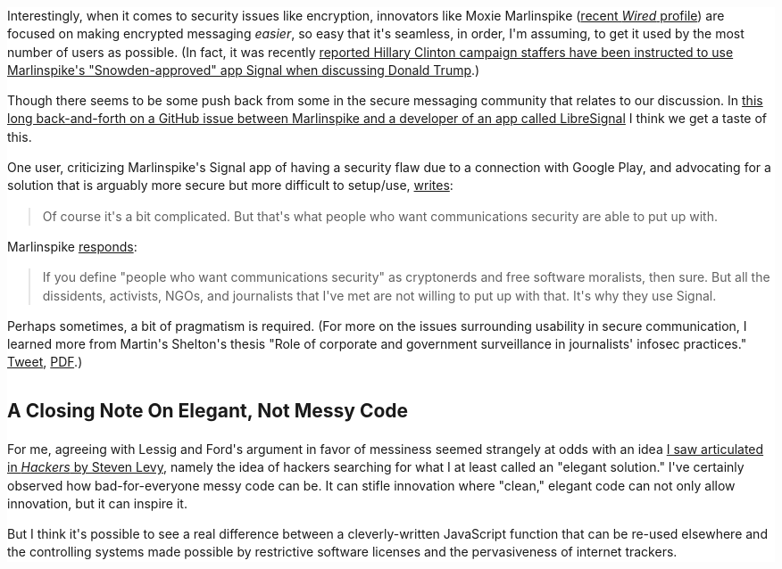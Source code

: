 Interestingly, when it comes to security issues like encryption, innovators like Moxie Marlinspike ([recent _Wired_ profile](https://www.wired.com/2016/07/meet-moxie-marlinspike-anarchist-bringing-encryption-us/)) are focused on making encrypted messaging _easier_, so easy that it's seamless, in order, I'm assuming, to get it used by the most number of users as possible. (In fact, it was recently [reported Hillary Clinton campaign staffers have been instructed to use Marlinspike's "Snowden-approved" app Signal when discussing Donald Trump](http://www.vanityfair.com/news/2016/08/how-the-clinton-campaign-is-foiling-the-kremlin).) 

Though there seems to be some push back from some in the secure messaging community that relates to our discussion. In [this long back-and-forth on a GitHub issue between Marlinspike and a developer of an app called LibreSignal](https://github.com/LibreSignal/LibreSignal/issues/37#issuecomment-217211165) I think we get a taste of this.

One user, criticizing Marlinspike's Signal app of having a security flaw due to a connection with Google Play, and advocating for a solution that is arguably more secure but more difficult to setup/use, [writes](https://github.com/LibreSignal/LibreSignal/issues/37#issuecomment-217633128): 

> Of course it's a bit complicated. But that's what people who want communications security are able to put up with.

Marlinspike [responds](https://github.com/LibreSignal/LibreSignal/issues/37#issuecomment-217661076):

> If you define "people who want communications security" as cryptonerds and free software moralists, then sure. But all the dissidents, activists, NGOs, and journalists that I've met are not willing to put up with that. It's why they use Signal.

Perhaps sometimes, a bit of pragmatism is required. (For more on the issues surrounding usability in secure communication, I learned more from Martin's Shelton's thesis "Role of corporate and government surveillance in journalists' infosec practices." [Tweet](https://twitter.com/mshelton/status/676459334369329153), [PDF](https://mshelt.onl/p/shelton_2015.pdf).)

## A Closing Note On Elegant, Not Messy Code

For me, agreeing with Lessig and Ford's argument in favor of messiness seemed strangely at odds with an idea [I saw articulated in _Hackers_ by Steven Levy](https://sts10.github.io/blog/2015/08/02/the-hacker-ethic/), namely the idea of hackers searching for what I at least called an "elegant solution." I've certainly observed how bad-for-everyone messy code can be. It can stifle innovation where "clean," elegant code can not only allow innovation, but it can inspire it. 

But I think it's possible to see a real difference between a cleverly-written JavaScript function that can be re-used elsewhere and the controlling systems made possible by restrictive software licenses and the pervasiveness of internet trackers.
